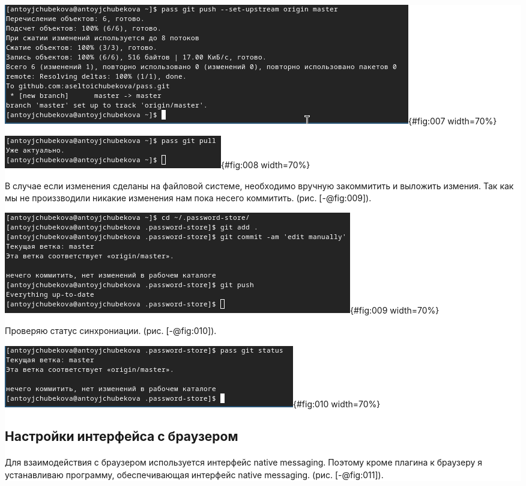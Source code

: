 ![Выполнение синхроннизации](image/7.png){#fig:007 width=70%}

![Выполнение синхронизации](image/8.png){#fig:008 width=70%}

В случае если изменения сделаны на файловой системе, необходимо вручную закоммитить и выложить измения. Так как мы не произзводили никакие изменения нам пока несего коммитить. (рис. [-@fig:009]).

![Коммит изменений ](image/9.png){#fig:009 width=70%}

Проверяю статус синхрониации. (рис. [-@fig:010]).

![Статус синхронизации](image/10.png){#fig:010 width=70%}

## Настройки интерфейса с браузером ##

Для взаимодействия с браузером используется интерфейс native messaging. Поэтому кроме плагина к браузеру я устанавливаю программу, обеспечивающая интерфейс native messaging. (рис. [-@fig:011]).
